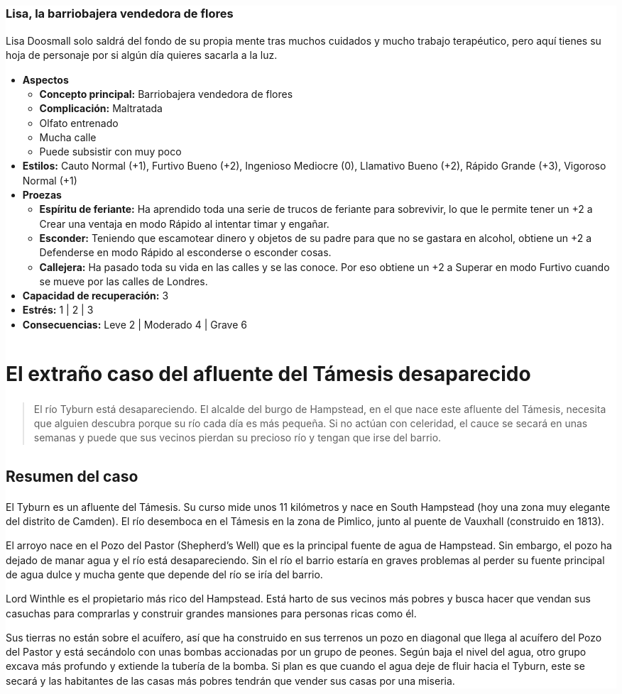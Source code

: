 ### Lisa, la barriobajera vendedora de flores

Lisa Doosmall solo saldrá del fondo de su propia mente tras muchos cuidados y mucho trabajo terapéutico, pero aquí tienes su hoja de personaje por si algún día quieres sacarla a la luz.
* **Aspectos**
  * **Concepto principal:** Barriobajera vendedora de flores
  * **Complicación:** Maltratada
  * Olfato entrenado
  * Mucha calle
  * Puede subsistir con muy poco
* **Estilos:** Cauto Normal (+1), Furtivo Bueno (+2), Ingenioso Mediocre (0), Llamativo Bueno (+2), Rápido Grande (+3), Vigoroso Normal (+1)
* **Proezas**
  * **Espíritu de feriante:** Ha aprendido toda una serie de trucos de feriante para sobrevivir, lo que le permite tener un +2 a Crear una ventaja en modo Rápido al intentar timar y engañar.  
  * **Esconder:** Teniendo que escamotear dinero y objetos de su padre para que no se gastara en alcohol, obtiene un +2 a Defenderse en modo Rápido al esconderse o esconder cosas.
  * **Callejera:** Ha pasado toda su vida en las calles y se las conoce. Por eso obtiene un +2 a Superar en modo Furtivo cuando se mueve por las calles de Londres.
* **Capacidad de recuperación:** 3
* **Estrés:** 1 | 2 | 3
* **Consecuencias:** Leve 2 | Moderado 4 | Grave 6

# El extraño caso del afluente del Támesis desaparecido

> El río Tyburn está desapareciendo. El alcalde del burgo de Hampstead, en el que nace este afluente del Támesis, necesita que alguien descubra porque su río cada día es más pequeña. Si no actúan con celeridad, el cauce se secará en unas semanas y puede que sus vecinos pierdan su precioso río y tengan que irse del barrio.

## Resumen del caso

El Tyburn es un afluente del Támesis. Su curso mide unos 11 kilómetros y nace en South Hampstead (hoy una zona muy elegante del distrito de Camden). El río desemboca en el Támesis en la zona de Pimlico, junto al puente de Vauxhall (construido en 1813).

El arroyo nace en el Pozo del Pastor (Shepherd’s Well) que es la principal fuente de agua de Hampstead. Sin embargo, el pozo ha dejado de manar agua y el río está desapareciendo. Sin el río el barrio estaría en graves problemas al perder su fuente principal de agua dulce y mucha gente que depende del río se iría del barrio.

Lord Winthle es el propietario más rico del Hampstead. Está harto de sus vecinos más pobres y busca hacer que vendan sus casuchas para comprarlas y construir grandes mansiones para personas ricas como él.

Sus tierras no están sobre el acuífero, así que ha construido en sus terrenos un pozo en diagonal que llega al acuífero del Pozo del Pastor y está secándolo con unas bombas accionadas por un grupo de peones. Según baja el nivel del agua, otro grupo excava más profundo y extiende la tubería de la bomba.
Si plan es que cuando el agua deje de fluir hacia el Tyburn, este se secará y las habitantes de las casas más pobres tendrán que vender sus casas por una miseria.
